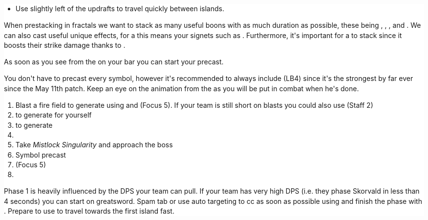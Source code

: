 - Use <Skill name="Leap Of Faith"/> slightly left of the updrafts to travel quickly between islands.

</Boss>

<Phase>
<CMInformation title="Precast">

<InformationBlock title="Overview">

When prestacking in fractals we want to stack as many useful boons with as much duration as possible, these being <Boon name="Might"/>, <Boon name="Fury"/>, <Boon name="Quickness"/>, <Boon name="Alacrity"/> and <Boon name="Swiftness"/>. We can also cast useful unique effects, for a <Specialization name="Dragonhunter"/> this means your signets such as <Skill name="Banesignet"/>. Furthermore, it's important for a <Specialization name="Dragonhunter"/> to stack <Boon name="Resolution"/> since it boosts their strike damage thanks to <Trait name="Retribution"/>.

As soon as you see <Skill name="moastance"/> from the <Specialization name="Soulbeast"/> on your bar you can start your precast.

</InformationBlock>

<InformationBlock title="At the boss">

You don't have to precast every symbol, however it's recommended to always include <Skill id="29789"/> (LB4) since it's the strongest by far ever since the May 11th patch. Keep an eye on the <Skill name="Barrage"/> animation from the <Specialization name="Soulbeast"/> as you will be put in combat when he's done.

</InformationBlock>

</CMInformation>
  
<IdealRotation>

1.  Blast a fire field to generate <Boon name="Might"/> using <Skill name="Hammer Of Wisdom"/> and <Skill name="Shieldofwrath"/> (Focus 5). If your team is still short on blasts you could also use <Skill name="Holy Strike"/> (Staff 2)
2.  <Skill name="Save yourselves"/> to generate <Boon name="Resolution"/> for yourself
3.  <Skill name="Feelmywrath"/> to generate <Boon name="Quickness"/>
4.  <Skill name="BaneSignet"/>
5.  Take _Mistlock Singularity_ and approach the boss
6.  Symbol precast
7.  <Skill name="Shieldofwrath"/> (Focus 5)
8.  <Skill name="Procession of Blades"/>

</IdealRotation>
</Phase>

<Phase>

<CMInformation title="Phase 1">

<InformationBlock title="Overview">

Phase 1 is heavily influenced by the DPS your team can pull. If your team has very high DPS (i.e. they phase Skorvald in less than 4 seconds) you can start on greatsword. Spam tab or use auto targeting to cc as soon as possible using <Skill name="Bane Signet"/> and finish the phase with <Skill id="9081"/>. Prepare to use <Skill id="30783"/> to travel towards the first island fast.

